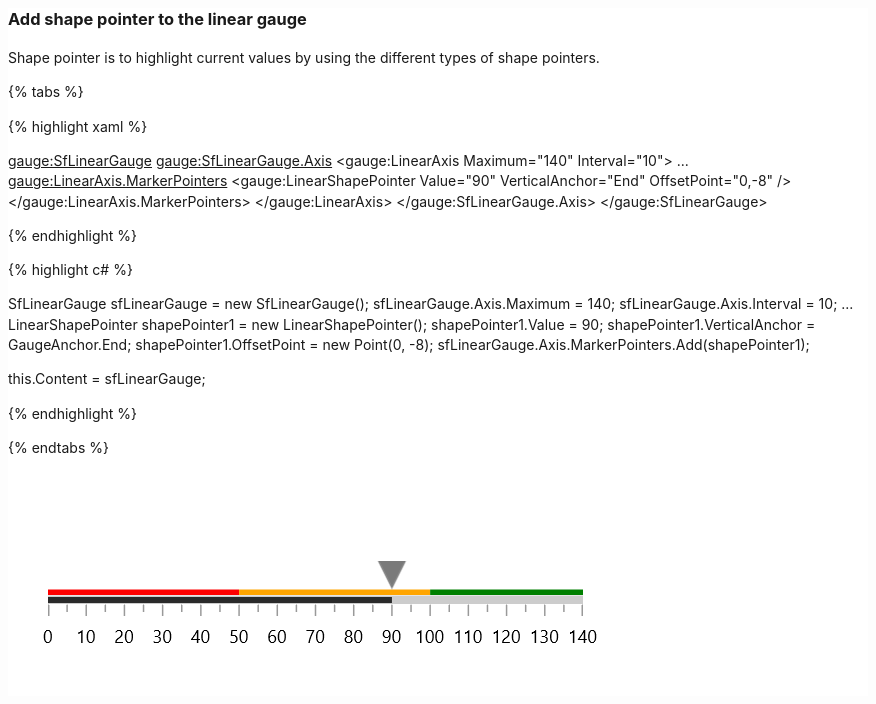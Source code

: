 ### Add shape pointer to the linear gauge

Shape pointer is to highlight current values by using the different types of shape pointers.

{% tabs %}

{% highlight xaml %}

<gauge:SfLinearGauge>
    <gauge:SfLinearGauge.Axis>
        <gauge:LinearAxis Maximum="140"
                          Interval="10">
            ...
            <gauge:LinearAxis.MarkerPointers>
                <gauge:LinearShapePointer Value="90"
                                    VerticalAnchor="End"
                                    OffsetPoint="0,-8" />
            </gauge:LinearAxis.MarkerPointers>
        </gauge:LinearAxis>
    </gauge:SfLinearGauge.Axis>
</gauge:SfLinearGauge>

{% endhighlight %}

{% highlight c# %}

SfLinearGauge sfLinearGauge = new SfLinearGauge();
sfLinearGauge.Axis.Maximum = 140;
sfLinearGauge.Axis.Interval = 10;
...
LinearShapePointer shapePointer1 = new LinearShapePointer();
shapePointer1.Value = 90;
shapePointer1.VerticalAnchor = GaugeAnchor.End;
shapePointer1.OffsetPoint = new Point(0, -8);
sfLinearGauge.Axis.MarkerPointers.Add(shapePointer1);

this.Content = sfLinearGauge;

{% endhighlight %}

{% endtabs %}

![gauge shape pointer to linear gauge](images/getting-started/gauge_shapePointer.png)
